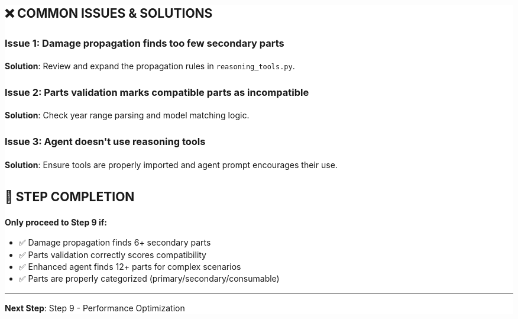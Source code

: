 ## ❌ **COMMON ISSUES & SOLUTIONS**

### **Issue 1: Damage propagation finds too few secondary parts**
**Solution**: Review and expand the propagation rules in `reasoning_tools.py`.

### **Issue 2: Parts validation marks compatible parts as incompatible**
**Solution**: Check year range parsing and model matching logic.

### **Issue 3: Agent doesn't use reasoning tools**
**Solution**: Ensure tools are properly imported and agent prompt encourages their use.

## 🎯 **STEP COMPLETION**

**Only proceed to Step 9 if:**
- ✅ Damage propagation finds 6+ secondary parts
- ✅ Parts validation correctly scores compatibility
- ✅ Enhanced agent finds 12+ parts for complex scenarios
- ✅ Parts are properly categorized (primary/secondary/consumable)

---

**Next Step**: Step 9 - Performance Optimization
